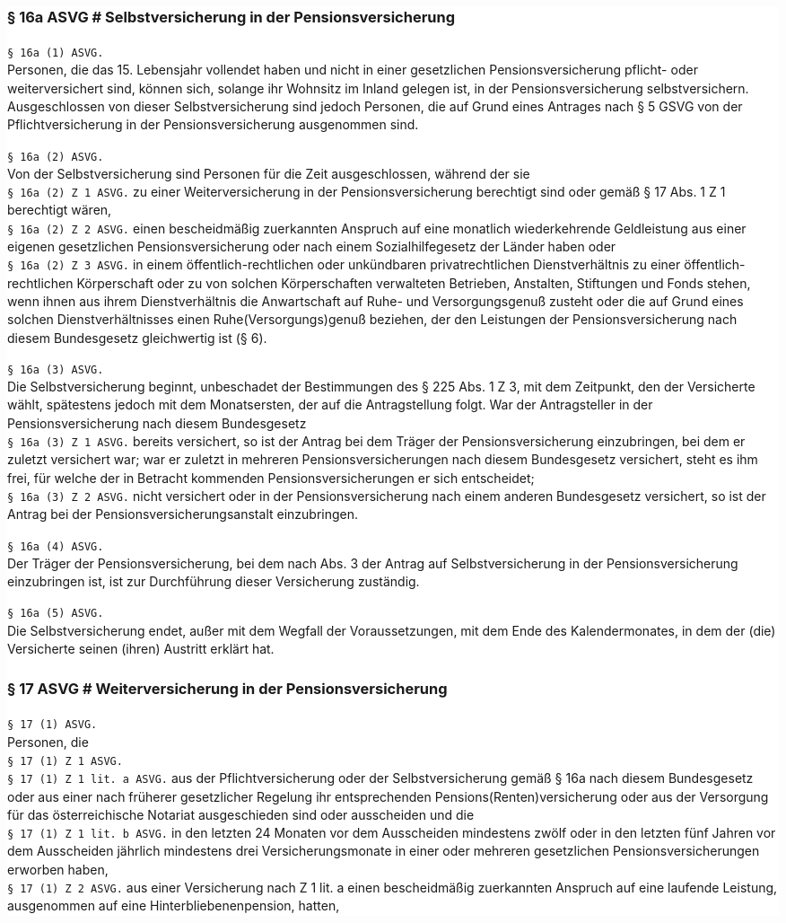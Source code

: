 ### § 16a ASVG # Selbstversicherung in der Pensionsversicherung

`§ 16a (1) ASVG.`  
Personen, die das 15. Lebensjahr vollendet haben und nicht in einer gesetzlichen Pensionsversicherung pflicht- oder weiterversichert sind, können sich, solange ihr Wohnsitz im Inland gelegen ist, in der Pensionsversicherung selbstversichern. Ausgeschlossen von dieser Selbstversicherung sind jedoch Personen, die auf Grund eines Antrages nach § 5 GSVG von der Pflichtversicherung in der Pensionsversicherung ausgenommen sind.

`§ 16a (2) ASVG.`  
Von der Selbstversicherung sind Personen für die Zeit ausgeschlossen, während der sie  
`§ 16a (2) Z 1 ASVG.`
zu einer Weiterversicherung in der Pensionsversicherung berechtigt sind oder gemäß § 17 Abs. 1 Z 1 berechtigt wären,  
`§ 16a (2) Z 2 ASVG.`
einen bescheidmäßig zuerkannten Anspruch auf eine monatlich wiederkehrende Geldleistung aus einer eigenen gesetzlichen Pensionsversicherung oder nach einem Sozialhilfegesetz der Länder haben oder  
`§ 16a (2) Z 3 ASVG.`
in einem öffentlich-rechtlichen oder unkündbaren privatrechtlichen Dienstverhältnis zu einer öffentlich-rechtlichen Körperschaft oder zu von solchen Körperschaften verwalteten Betrieben, Anstalten, Stiftungen und Fonds stehen, wenn ihnen aus ihrem Dienstverhältnis die Anwartschaft auf Ruhe- und Versorgungsgenuß zusteht oder die auf Grund eines solchen Dienstverhältnisses einen Ruhe(Versorgungs)genuß beziehen, der den Leistungen der Pensionsversicherung nach diesem Bundesgesetz gleichwertig ist (§ 6).

`§ 16a (3) ASVG.`  
Die Selbstversicherung beginnt, unbeschadet der Bestimmungen des § 225 Abs. 1 Z 3, mit dem Zeitpunkt, den der Versicherte wählt, spätestens jedoch mit dem Monatsersten, der auf die Antragstellung folgt. War der Antragsteller in der Pensionsversicherung nach diesem Bundesgesetz  
`§ 16a (3) Z 1 ASVG.`
bereits versichert, so ist der Antrag bei dem Träger der Pensionsversicherung einzubringen, bei dem er zuletzt versichert war; war er zuletzt in mehreren Pensionsversicherungen nach diesem Bundesgesetz versichert, steht es ihm frei, für welche der in Betracht kommenden Pensionsversicherungen er sich entscheidet;  
`§ 16a (3) Z 2 ASVG.`
nicht versichert oder in der Pensionsversicherung nach einem anderen Bundesgesetz versichert, so ist der Antrag bei der Pensionsversicherungsanstalt einzubringen.

`§ 16a (4) ASVG.`  
Der Träger der Pensionsversicherung, bei dem nach Abs. 3 der Antrag auf Selbstversicherung in der Pensionsversicherung einzubringen ist, ist zur Durchführung dieser Versicherung zuständig.

`§ 16a (5) ASVG.`  
Die Selbstversicherung endet, außer mit dem Wegfall der Voraussetzungen, mit dem Ende des Kalendermonates, in dem der (die) Versicherte seinen (ihren) Austritt erklärt hat.

### § 17 ASVG # Weiterversicherung in der Pensionsversicherung

`§ 17 (1) ASVG.`  
Personen, die  
`§ 17 (1) Z 1 ASVG.`  
`§ 17 (1) Z 1 lit. a ASVG.`
aus der Pflichtversicherung oder der Selbstversicherung gemäß § 16a nach diesem Bundesgesetz oder aus einer nach früherer gesetzlicher Regelung ihr entsprechenden Pensions(Renten)versicherung oder aus der Versorgung für das österreichische Notariat ausgeschieden sind oder ausscheiden und die  
`§ 17 (1) Z 1 lit. b ASVG.`
in den letzten 24 Monaten vor dem Ausscheiden mindestens zwölf oder in den letzten fünf Jahren vor dem Ausscheiden jährlich mindestens drei Versicherungsmonate in einer oder mehreren gesetzlichen Pensionsversicherungen erworben haben,  
`§ 17 (1) Z 2 ASVG.`
aus einer Versicherung nach Z 1 lit. a einen bescheidmäßig zuerkannten Anspruch auf eine laufende Leistung, ausgenommen auf eine Hinterbliebenenpension, hatten,  